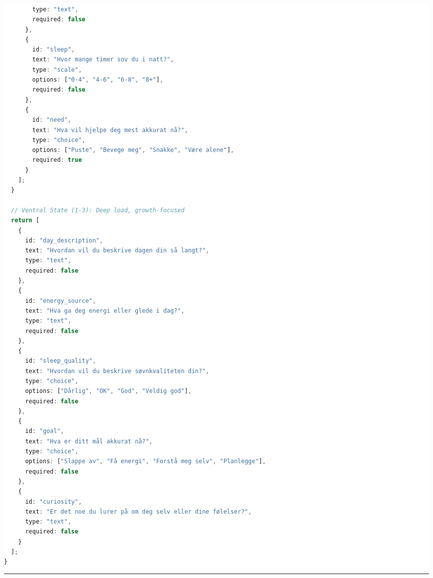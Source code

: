 ```typescript
        type: "text",
        required: false
      },
      {
        id: "sleep",
        text: "Hvor mange timer sov du i natt?",
        type: "scale",
        options: ["0-4", "4-6", "6-8", "8+"],
        required: false
      },
      {
        id: "need",
        text: "Hva vil hjelpe deg mest akkurat nå?",
        type: "choice",
        options: ["Puste", "Bevege meg", "Snakke", "Være alene"],
        required: true
      }
    ];
  }
  
  // Ventral State (1-3): Deep load, growth-focused
  return [
    {
      id: "day_description",
      text: "Hvordan vil du beskrive dagen din så langt?",
      type: "text",
      required: false
    },
    {
      id: "energy_source",
      text: "Hva ga deg energi eller glede i dag?",
      type: "text",
      required: false
    },
    {
      id: "sleep_quality",
      text: "Hvordan vil du beskrive søvnkvaliteten din?",
      type: "choice",
      options: ["Dårlig", "OK", "God", "Veldig god"],
      required: false
    },
    {
      id: "goal",
      text: "Hva er ditt mål akkurat nå?",
      type: "choice",
      options: ["Slappe av", "Få energi", "Forstå meg selv", "Planlegge"],
      required: false
    },
    {
      id: "curiosity",
      text: "Er det noe du lurer på om deg selv eller dine følelser?",
      type: "text",
      required: false
    }
  ];
}
```

---